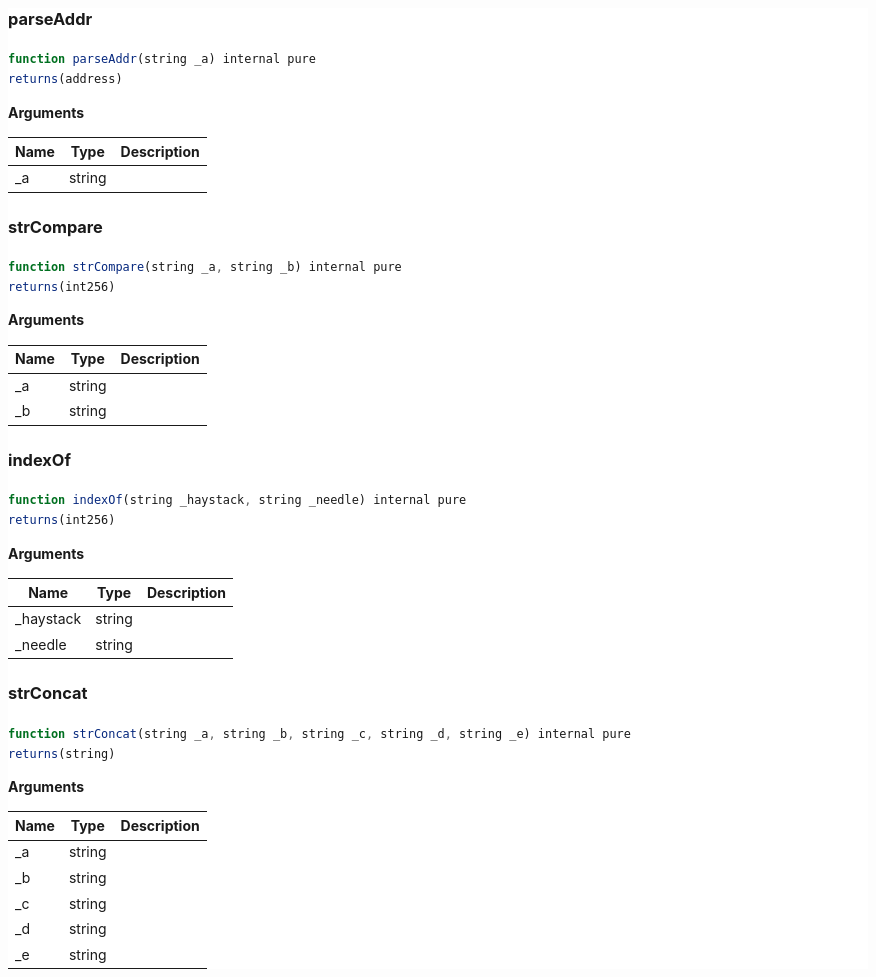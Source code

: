### parseAddr

```js
function parseAddr(string _a) internal pure
returns(address)
```

**Arguments**

| Name        | Type           | Description  |
| ------------- |------------- | -----|
| _a | string |  | 

### strCompare

```js
function strCompare(string _a, string _b) internal pure
returns(int256)
```

**Arguments**

| Name        | Type           | Description  |
| ------------- |------------- | -----|
| _a | string |  | 
| _b | string |  | 

### indexOf

```js
function indexOf(string _haystack, string _needle) internal pure
returns(int256)
```

**Arguments**

| Name        | Type           | Description  |
| ------------- |------------- | -----|
| _haystack | string |  | 
| _needle | string |  | 

### strConcat

```js
function strConcat(string _a, string _b, string _c, string _d, string _e) internal pure
returns(string)
```

**Arguments**

| Name        | Type           | Description  |
| ------------- |------------- | -----|
| _a | string |  | 
| _b | string |  | 
| _c | string |  | 
| _d | string |  | 
| _e | string |  | 

